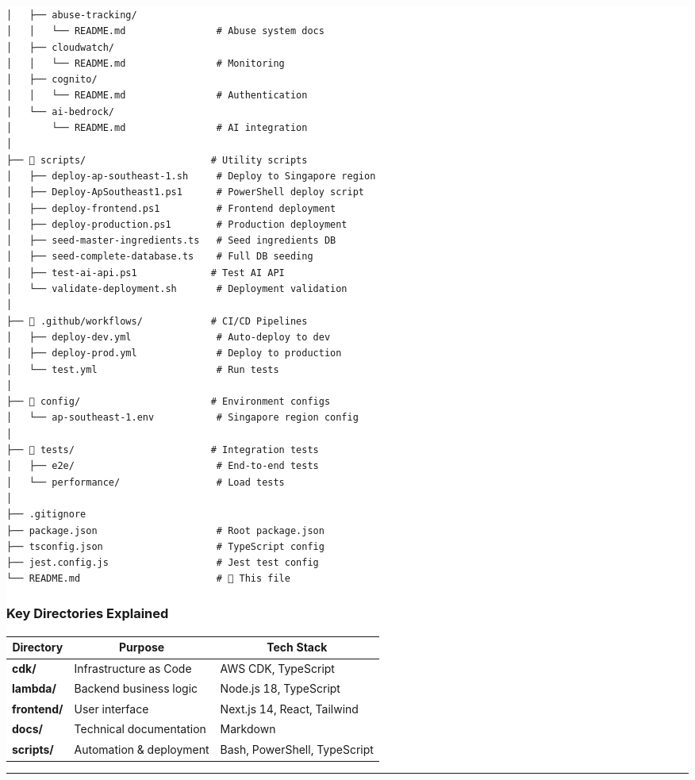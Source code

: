 ```
│   ├── abuse-tracking/
│   │   └── README.md                # Abuse system docs
│   ├── cloudwatch/
│   │   └── README.md                # Monitoring
│   ├── cognito/
│   │   └── README.md                # Authentication
│   └── ai-bedrock/
│       └── README.md                # AI integration
│
├── 📂 scripts/                      # Utility scripts
│   ├── deploy-ap-southeast-1.sh     # Deploy to Singapore region
│   ├── Deploy-ApSoutheast1.ps1      # PowerShell deploy script
│   ├── deploy-frontend.ps1          # Frontend deployment
│   ├── deploy-production.ps1        # Production deployment
│   ├── seed-master-ingredients.ts   # Seed ingredients DB
│   ├── seed-complete-database.ts    # Full DB seeding
│   ├── test-ai-api.ps1             # Test AI API
│   └── validate-deployment.sh       # Deployment validation
│
├── 📂 .github/workflows/            # CI/CD Pipelines
│   ├── deploy-dev.yml               # Auto-deploy to dev
│   ├── deploy-prod.yml              # Deploy to production
│   └── test.yml                     # Run tests
│
├── 📂 config/                       # Environment configs
│   └── ap-southeast-1.env           # Singapore region config
│
├── 📂 tests/                        # Integration tests
│   ├── e2e/                         # End-to-end tests
│   └── performance/                 # Load tests
│
├── .gitignore
├── package.json                     # Root package.json
├── tsconfig.json                    # TypeScript config
├── jest.config.js                   # Jest test config
└── README.md                        # 📖 This file
```

### Key Directories Explained

| Directory | Purpose | Tech Stack |
|-----------|---------|------------|
| **cdk/** | Infrastructure as Code | AWS CDK, TypeScript |
| **lambda/** | Backend business logic | Node.js 18, TypeScript |
| **frontend/** | User interface | Next.js 14, React, Tailwind |
| **docs/** | Technical documentation | Markdown |
| **scripts/** | Automation & deployment | Bash, PowerShell, TypeScript |

---